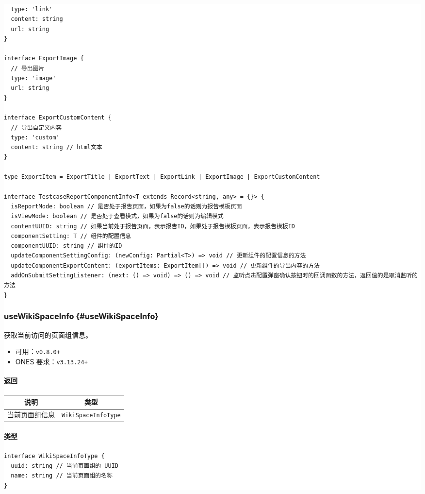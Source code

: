 ```tsx
  type: 'link'
  content: string
  url: string
}

interface ExportImage {
  // 导出图片
  type: 'image'
  url: string
}

interface ExportCustomContent {
  // 导出自定义内容
  type: 'custom'
  content: string // html文本
}

type ExportItem = ExportTitle | ExportText | ExportLink | ExportImage | ExportCustomContent

interface TestcaseReportComponentInfo<T extends Record<string, any> = {}> {
  isReportMode: boolean // 是否处于报告页面，如果为false的话则为报告模板页面
  isViewMode: boolean // 是否处于查看模式，如果为false的话则为编辑模式
  contentUUID: string // 如果当前处于报告页面，表示报告ID，如果处于报告模板页面，表示报告模板ID
  componentSetting: T // 组件的配置信息
  componentUUID: string // 组件的ID
  updateComponentSettingConfig: (newConfig: Partial<T>) => void // 更新组件的配置信息的方法
  updateComponentExportContent: (exportItems: ExportItem[]) => void // 更新组件的导出内容的方法
  addOnSubmitSettingListener: (next: () => void) => () => void // 监听点击配置弹窗确认按钮时的回调函数的方法，返回值的是取消监听的方法
}
```

### useWikiSpaceInfo {#useWikiSpaceInfo}

获取当前访问的页面组信息。

- 可用：`v0.8.0+`
- ONES 要求：`v3.13.24+`

#### 返回

| 说明           | 类型                |
| -------------- | ------------------- |
| 当前页面组信息 | `WikiSpaceInfoType` |

#### 类型

```tsx
interface WikiSpaceInfoType {
  uuid: string // 当前页面组的 UUID
  name: string // 当前页面组的名称
}
```
